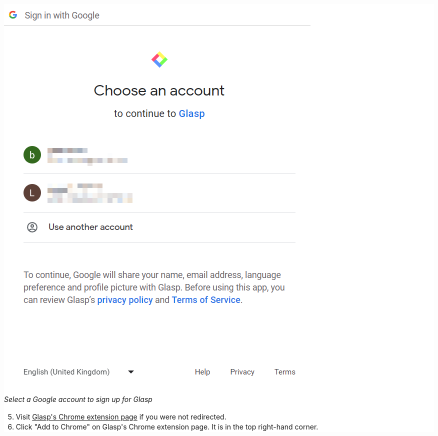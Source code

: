    ![Select google account](./files/google_auth.png)

   _Select a Google account to sign up for Glasp_

5. Visit [Glasp's Chrome extension page](https://chrome.google.com/webstore/detail/glasp-social-web-highligh/blillmbchncajnhkjfdnincfndboieik/related) if you were not redirected.
6. Click "Add to Chrome" on Glasp's Chrome extension page. It is in the top right-hand corner.